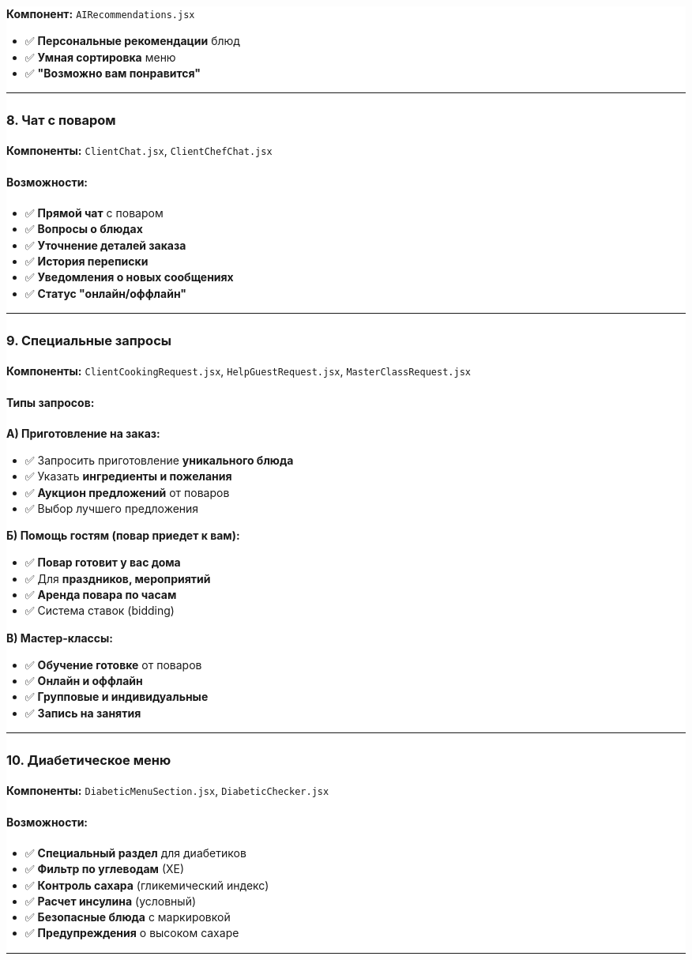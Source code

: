 **Компонент:** `AIRecommendations.jsx`
- ✅ **Персональные рекомендации** блюд
- ✅ **Умная сортировка** меню
- ✅ **"Возможно вам понравится"**

---

### 8. Чат с поваром
**Компоненты:** `ClientChat.jsx`, `ClientChefChat.jsx`

#### Возможности:
- ✅ **Прямой чат** с поваром
- ✅ **Вопросы о блюдах**
- ✅ **Уточнение деталей заказа**
- ✅ **История переписки**
- ✅ **Уведомления о новых сообщениях**
- ✅ **Статус "онлайн/оффлайн"**

---

### 9. Специальные запросы
**Компоненты:** `ClientCookingRequest.jsx`, `HelpGuestRequest.jsx`, `MasterClassRequest.jsx`

#### Типы запросов:

**А) Приготовление на заказ:**
- ✅ Запросить приготовление **уникального блюда**
- ✅ Указать **ингредиенты и пожелания**
- ✅ **Аукцион предложений** от поваров
- ✅ Выбор лучшего предложения

**Б) Помощь гостям (повар приедет к вам):**
- ✅ **Повар готовит у вас дома**
- ✅ Для **праздников, мероприятий**
- ✅ **Аренда повара по часам**
- ✅ Система ставок (bidding)

**В) Мастер-классы:**
- ✅ **Обучение готовке** от поваров
- ✅ **Онлайн и оффлайн**
- ✅ **Групповые и индивидуальные**
- ✅ **Запись на занятия**

---

### 10. Диабетическое меню
**Компоненты:** `DiabeticMenuSection.jsx`, `DiabeticChecker.jsx`

#### Возможности:
- ✅ **Специальный раздел** для диабетиков
- ✅ **Фильтр по углеводам** (ХЕ)
- ✅ **Контроль сахара** (гликемический индекс)
- ✅ **Расчет инсулина** (условный)
- ✅ **Безопасные блюда** с маркировкой
- ✅ **Предупреждения** о высоком сахаре

---
